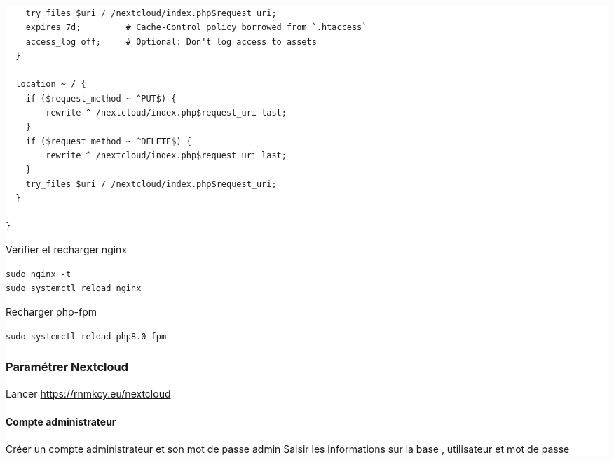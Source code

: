 ```nginx
    try_files $uri / /nextcloud/index.php$request_uri;
    expires 7d;         # Cache-Control policy borrowed from `.htaccess`
    access_log off;     # Optional: Don't log access to assets
  }

  location ~ / {
    if ($request_method ~ ^PUT$) {
        rewrite ^ /nextcloud/index.php$request_uri last;
    }
    if ($request_method ~ ^DELETE$) {
        rewrite ^ /nextcloud/index.php$request_uri last;
    }
    try_files $uri / /nextcloud/index.php$request_uri;
  }

}
```

Vérifier et recharger nginx

    sudo nginx -t
    sudo systemctl reload nginx

Recharger php-fpm

    sudo systemctl reload php8.0-fpm

### Paramétrer Nextcloud

Lancer  <https://rnmkcy.eu/nextcloud>  

#### Compte administrateur

Créer un compte administrateur et son mot de passe
admin 
Saisir les informations sur la base , utilisateur et mot de passe   